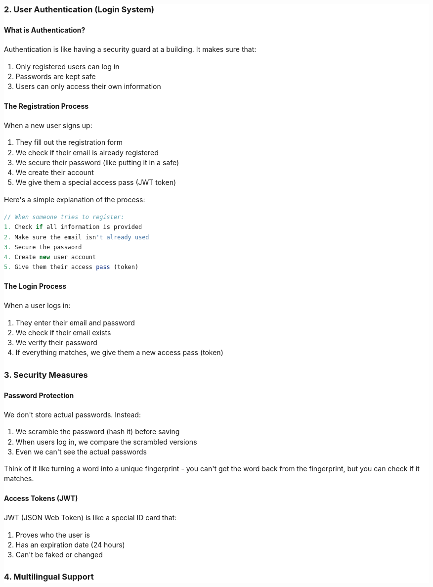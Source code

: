 ### 2. User Authentication (Login System)

#### What is Authentication?
Authentication is like having a security guard at a building. It makes sure that:
1. Only registered users can log in
2. Passwords are kept safe
3. Users can only access their own information

#### The Registration Process
When a new user signs up:
1. They fill out the registration form
2. We check if their email is already registered
3. We secure their password (like putting it in a safe)
4. We create their account
5. We give them a special access pass (JWT token)

Here's a simple explanation of the process:
```javascript
// When someone tries to register:
1. Check if all information is provided
2. Make sure the email isn't already used
3. Secure the password
4. Create new user account
5. Give them their access pass (token)
```

#### The Login Process
When a user logs in:
1. They enter their email and password
2. We check if their email exists
3. We verify their password
4. If everything matches, we give them a new access pass (token)

### 3. Security Measures

#### Password Protection
We don't store actual passwords. Instead:
1. We scramble the password (hash it) before saving
2. When users log in, we compare the scrambled versions
3. Even we can't see the actual passwords

Think of it like turning a word into a unique fingerprint - you can't get the word back from the fingerprint, but you can check if it matches.

#### Access Tokens (JWT)
JWT (JSON Web Token) is like a special ID card that:
1. Proves who the user is
2. Has an expiration date (24 hours)
3. Can't be faked or changed

### 4. Multilingual Support
